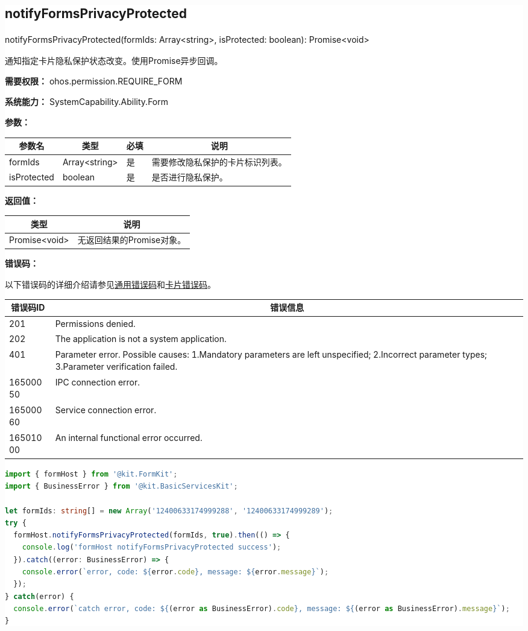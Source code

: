 ## notifyFormsPrivacyProtected

notifyFormsPrivacyProtected(formIds: Array\<string\>, isProtected: boolean): Promise\<void\>

通知指定卡片隐私保护状态改变。使用Promise异步回调。

**需要权限：** ohos.permission.REQUIRE_FORM

**系统能力：** SystemCapability.Ability.Form

**参数：**

| 参数名      | 类型            | 必填 | 说明                             |
| ----------- | --------------- | ---- | -------------------------------- |
| formIds     | Array\<string\> | 是   | 需要修改隐私保护的卡片标识列表。 |
| isProtected | boolean         | 是   | 是否进行隐私保护。               |

**返回值：**

| 类型                | 说明                      |
| ------------------- | ------------------------- |
| Promise&lt;void&gt; | 无返回结果的Promise对象。 |

**错误码：**

以下错误码的详细介绍请参见[通用错误码](../errorcode-universal.md)和[卡片错误码](errorcode-form.md)。

| 错误码ID | 错误信息 |
| -------- | -------- |
| 201 | Permissions denied. |
| 202 | The application is not a system application. |
| 401 | Parameter error. Possible causes: 1.Mandatory parameters are left unspecified; 2.Incorrect parameter types; 3.Parameter verification failed. |
| 16500050 | IPC connection error. |
| 16500060 | Service connection error. |
| 16501000 | An internal functional error occurred. |

```ts
import { formHost } from '@kit.FormKit';
import { BusinessError } from '@kit.BasicServicesKit';

let formIds: string[] = new Array('12400633174999288', '12400633174999289');
try {
  formHost.notifyFormsPrivacyProtected(formIds, true).then(() => {
    console.log('formHost notifyFormsPrivacyProtected success');
  }).catch((error: BusinessError) => {
    console.error(`error, code: ${error.code}, message: ${error.message}`);
  });
} catch(error) {
  console.error(`catch error, code: ${(error as BusinessError).code}, message: ${(error as BusinessError).message}`);
}
```
